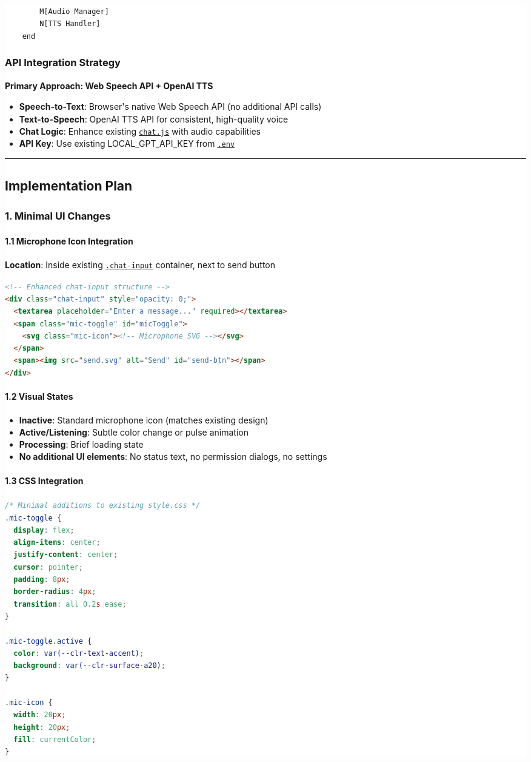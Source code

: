 ```mermaid
        M[Audio Manager]
        N[TTS Handler]
    end
```

### API Integration Strategy

**Primary Approach: Web Speech API + OpenAI TTS**
- **Speech-to-Text**: Browser's native Web Speech API (no additional API calls)
- **Text-to-Speech**: OpenAI TTS API for consistent, high-quality voice
- **Chat Logic**: Enhance existing [`chat.js`](main/chat.js) with audio capabilities
- **API Key**: Use existing LOCAL_GPT_API_KEY from [`.env`](main/.env)

---

## Implementation Plan

### 1. Minimal UI Changes

#### 1.1 Microphone Icon Integration
**Location**: Inside existing [`.chat-input`](main/index.html:68) container, next to send button

```html
<!-- Enhanced chat-input structure -->
<div class="chat-input" style="opacity: 0;">
  <textarea placeholder="Enter a message..." required></textarea>
  <span class="mic-toggle" id="micToggle">
    <svg class="mic-icon"><!-- Microphone SVG --></svg>
  </span>
  <span><img src="send.svg" alt="Send" id="send-btn"></span>
</div>
```

#### 1.2 Visual States
- **Inactive**: Standard microphone icon (matches existing design)
- **Active/Listening**: Subtle color change or pulse animation
- **Processing**: Brief loading state
- **No additional UI elements**: No status text, no permission dialogs, no settings

#### 1.3 CSS Integration
```css
/* Minimal additions to existing style.css */
.mic-toggle {
  display: flex;
  align-items: center;
  justify-content: center;
  cursor: pointer;
  padding: 8px;
  border-radius: 4px;
  transition: all 0.2s ease;
}

.mic-toggle.active {
  color: var(--clr-text-accent);
  background: var(--clr-surface-a20);
}

.mic-icon {
  width: 20px;
  height: 20px;
  fill: currentColor;
}
```
